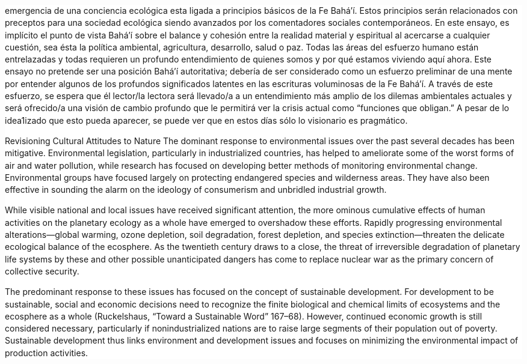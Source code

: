 emergencia de una conciencia ecológica esta ligada a principios básicos de la Fe Bahá’í. Estos principios serán
relacionados con preceptos para una sociedad ecológica siendo avanzados por los comentadores sociales
contemporáneos. En este ensayo, es implícito el punto de vista Bahá’í sobre el balance y cohesión entre la realidad
material y espiritual al acercarse a cualquier cuestión, sea ésta la política ambiental, agricultura, desarrollo, salud o
paz. Todas las áreas del esfuerzo humano están entrelazadas y todas requieren un profundo entendimiento de
quienes somos y por qué estamos viviendo aquí ahora. Este ensayo no pretende ser una posición Bahá’í autoritativa;
debería de ser considerado como un esfuerzo preliminar de una mente por entender algunos de los profundos
significados latentes en las escrituras voluminosas de la Fe Bahá’í. A través de este esfuerzo, se espera que él
lector/la lectora será llevado/a a un entendimiento más amplio de los dilemas ambientales actuales y será ofrecido/a
una visión de cambio profundo que le permitirá ver la crisis actual como “funciones que obligan.” A pesar de lo
idea1izado que esto pueda aparecer, se puede ver que en estos días sólo lo visionario es pragmático.

Revisioning Cultural Attitudes to Nature
The dominant response to environmental issues over the past several decades has been mitigative. Environmental
legislation, particularly in industrialized countries, has helped to ameliorate some of the worst forms of air and water
pollution, while research has focused on developing better methods of monitoring environmental change.
Environmental groups have focused largely on protecting endangered species and wilderness areas. They have also
been effective in sounding the alarm on the ideology of consumerism and unbridled industrial growth.

While visible national and local issues have received significant attention, the more ominous cumulative
effects of human activities on the planetary ecology as a whole have emerged to overshadow these efforts. Rapidly
progressing environmental alterations—global warming, ozone depletion, soil degradation, forest depletion, and
species extinction—threaten the delicate ecological balance of the ecosphere. As the twentieth century draws to a
close, the threat of irreversible degradation of planetary life systems by these and other possible unanticipated
dangers has come to replace nuclear war as the primary concern of collective security.

The predominant response to these issues has focused on the concept of sustainable development. For
development to be sustainable, social and economic decisions need to recognize the finite biological and chemical
limits of ecosystems and the ecosphere as a whole (Ruckelshaus, “Toward a Sustainable Word” 167–68). However,
continued economic growth is still considered necessary, particularly if nonindustrialized nations are to raise large
segments of their population out of poverty. Sustainable development thus links environment and development
issues and focuses on minimizing the environmental impact of production activities.

